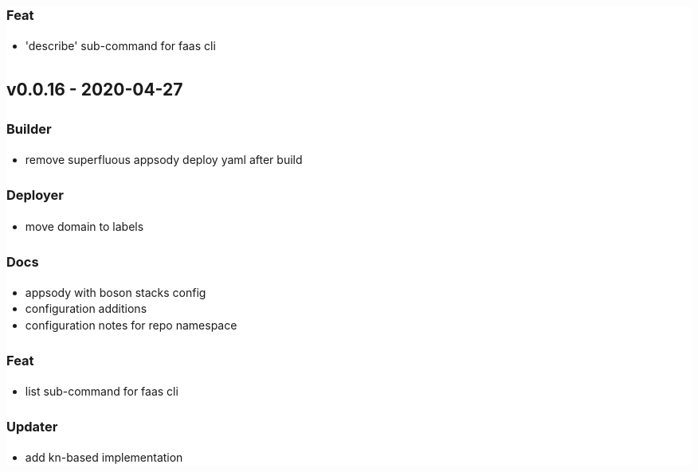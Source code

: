 ### Feat
- 'describe' sub-command for faas cli


<a name="v0.0.16"></a>
## v0.0.16 - 2020-04-27
### Builder
- remove superfluous appsody deploy yaml after build

### Deployer
- move domain to labels

### Docs
- appsody with boson stacks config
- configuration additions
- configuration notes for repo namespace

### Feat
- list sub-command for faas cli

### Updater
- add kn-based implementation


[Unreleased]: https://github.com/knative-sandbox/kn-plugin-func/compare/v0.6.2...HEAD
[v0.6.2]: https://github.com/knative-sandbox/kn-plugin-func/compare/v0.6.1...v0.6.2
[v0.6.1]: https://github.com/knative-sandbox/kn-plugin-func/compare/v0.6.0...v0.6.1
[v0.6.0]: https://github.com/knative-sandbox/kn-plugin-func/compare/v0.5.0...v0.6.0
[v0.5.0]: https://github.com/knative-sandbox/kn-plugin-func/compare/v0.4.0...v0.5.0
[v0.4.0]: https://github.com/knative-sandbox/kn-plugin-func/compare/v0.3.0...v0.4.0
[v0.3.0]: https://github.com/knative-sandbox/kn-plugin-func/compare/v0.2.2...v0.3.0
[v0.2.2]: https://github.com/knative-sandbox/kn-plugin-func/compare/v0.2.1...v0.2.2
[v0.2.1]: https://github.com/knative-sandbox/kn-plugin-func/compare/v0.2.0...v0.2.1
[v0.2.0]: https://github.com/knative-sandbox/kn-plugin-func/compare/v0.1.0...v0.2.0
[v0.1.0]: https://github.com/knative-sandbox/kn-plugin-func/compare/v0.0.19...v0.1.0
[v0.0.19]: https://github.com/knative-sandbox/kn-plugin-func/compare/v0.0.18...v0.0.19
[v0.0.18]: https://github.com/knative-sandbox/kn-plugin-func/compare/v0.0.17...v0.0.18
[v0.0.17]: https://github.com/knative-sandbox/kn-plugin-func/compare/v0.0.16...v0.0.17
